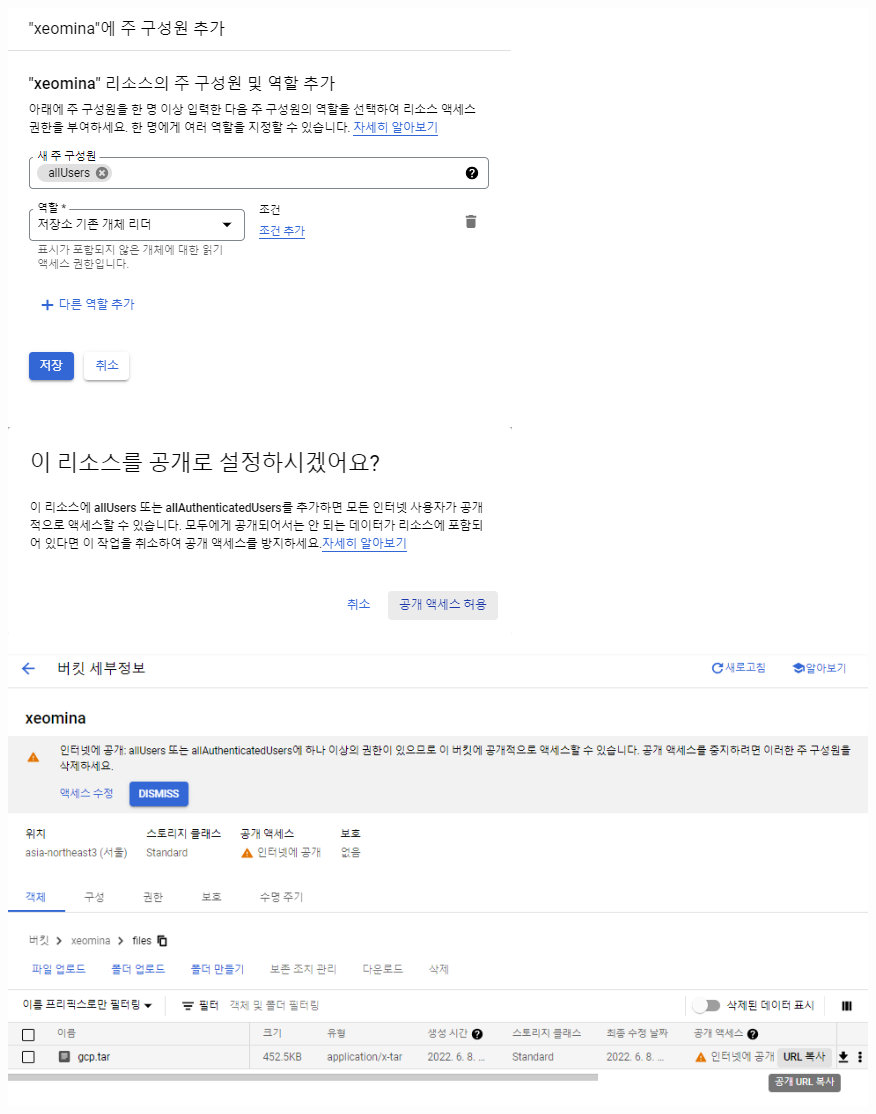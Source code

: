 ![image-20220608164853057](md-images/0608/image-20220608164853057.png)

![image-20220608164906548](md-images/0608/image-20220608164906548.png)

![image-20220608170538152](md-images/0608/image-20220608170538152.png)
